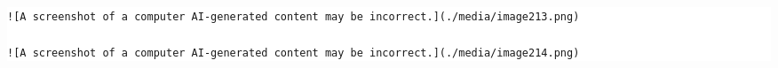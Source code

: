     ![A screenshot of a computer AI-generated content may be incorrect.](./media/image213.png)

    ![A screenshot of a computer AI-generated content may be incorrect.](./media/image214.png)